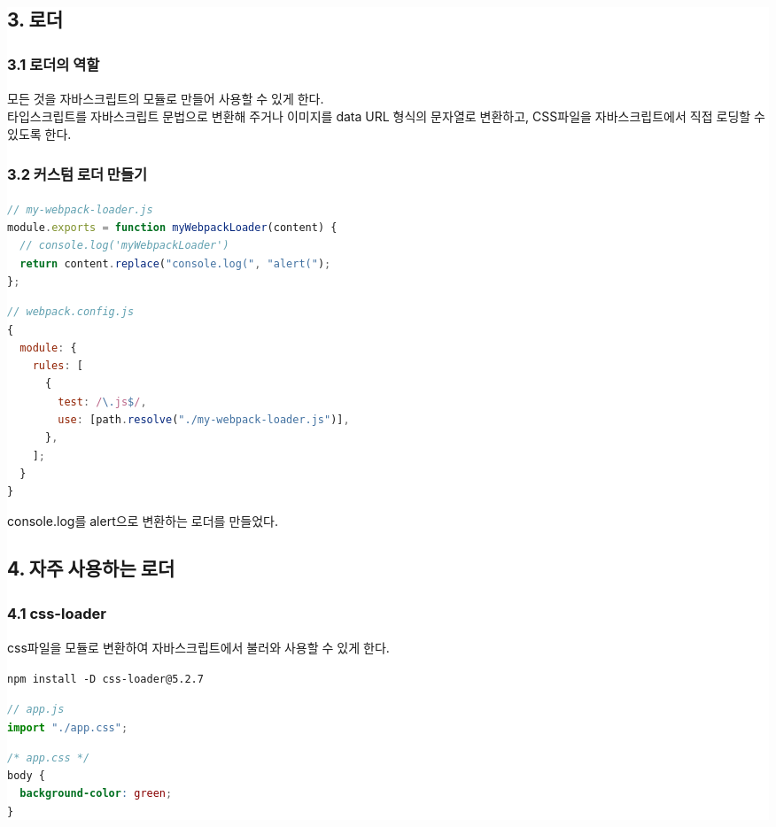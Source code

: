 ## 3. 로더

### 3.1 로더의 역할

모든 것을 자바스크립트의 모듈로 만들어 사용할 수 있게 한다.  
타입스크립트를 자바스크립트 문법으로 변환해 주거나 이미지를 data URL 형식의 문자열로 변환하고, CSS파일을 자바스크립트에서 직접 로딩할 수 있도록 한다.

### 3.2 커스텀 로더 만들기

```js
// my-webpack-loader.js
module.exports = function myWebpackLoader(content) {
  // console.log('myWebpackLoader')
  return content.replace("console.log(", "alert(");
};
```

```js
// webpack.config.js
{
  module: {
    rules: [
      {
        test: /\.js$/,
        use: [path.resolve("./my-webpack-loader.js")],
      },
    ];
  }
}
```

console.log를 alert으로 변환하는 로더를 만들었다.

## 4. 자주 사용하는 로더

### 4.1 css-loader

css파일을 모듈로 변환하여 자바스크립트에서 불러와 사용할 수 있게 한다.

```
npm install -D css-loader@5.2.7
```

```js
// app.js
import "./app.css";
```

```css
/* app.css */
body {
  background-color: green;
}
```
